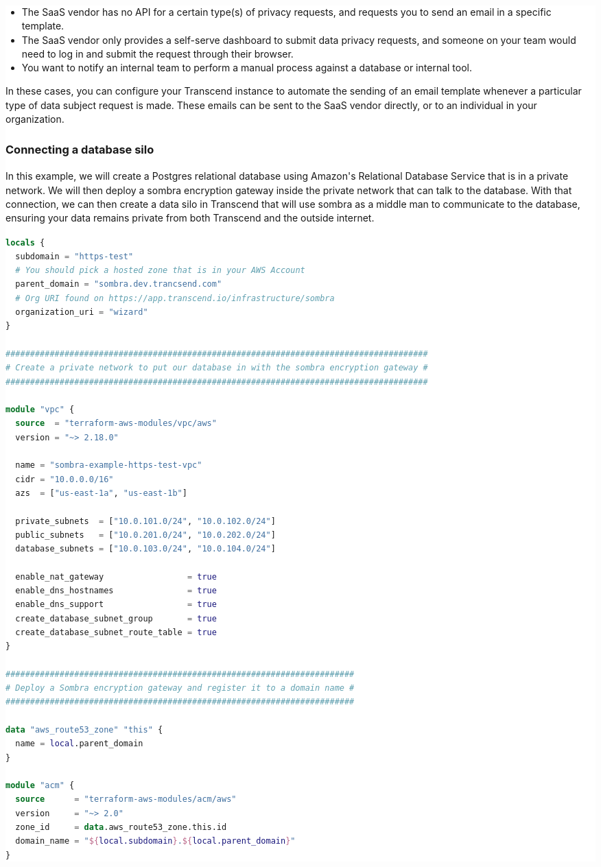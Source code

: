 - The SaaS vendor has no API for a certain type(s) of privacy requests, and requests you to send an email in a specific template.
- The SaaS vendor only provides a self-serve dashboard to submit data privacy requests, and someone on your team would need to log in and submit the request through their browser.
- You want to notify an internal team to perform a manual process against a database or internal tool.

In these cases, you can configure your Transcend instance to automate the sending of an email template whenever a particular type of data subject request is made. These emails can be sent to the SaaS vendor directly, or to an individual in your organization.

### Connecting a database silo

In this example, we will create a Postgres relational database using Amazon's Relational Database Service that is in a private network. We will then deploy a sombra encryption gateway inside the private network that can talk to the database. With that connection, we can then create a data silo in Transcend that will use sombra as a middle man to communicate to the database, ensuring your data remains private from both Transcend and the outside internet.

```terraform
locals {
  subdomain = "https-test"
  # You should pick a hosted zone that is in your AWS Account
  parent_domain = "sombra.dev.trancsend.com"
  # Org URI found on https://app.transcend.io/infrastructure/sombra
  organization_uri = "wizard"
}

######################################################################################
# Create a private network to put our database in with the sombra encryption gateway #
######################################################################################

module "vpc" {
  source  = "terraform-aws-modules/vpc/aws"
  version = "~> 2.18.0"

  name = "sombra-example-https-test-vpc"
  cidr = "10.0.0.0/16"
  azs  = ["us-east-1a", "us-east-1b"]

  private_subnets  = ["10.0.101.0/24", "10.0.102.0/24"]
  public_subnets   = ["10.0.201.0/24", "10.0.202.0/24"]
  database_subnets = ["10.0.103.0/24", "10.0.104.0/24"]

  enable_nat_gateway                 = true
  enable_dns_hostnames               = true
  enable_dns_support                 = true
  create_database_subnet_group       = true
  create_database_subnet_route_table = true
}

#######################################################################
# Deploy a Sombra encryption gateway and register it to a domain name #
#######################################################################

data "aws_route53_zone" "this" {
  name = local.parent_domain
}

module "acm" {
  source      = "terraform-aws-modules/acm/aws"
  version     = "~> 2.0"
  zone_id     = data.aws_route53_zone.this.id
  domain_name = "${local.subdomain}.${local.parent_domain}"
}
```